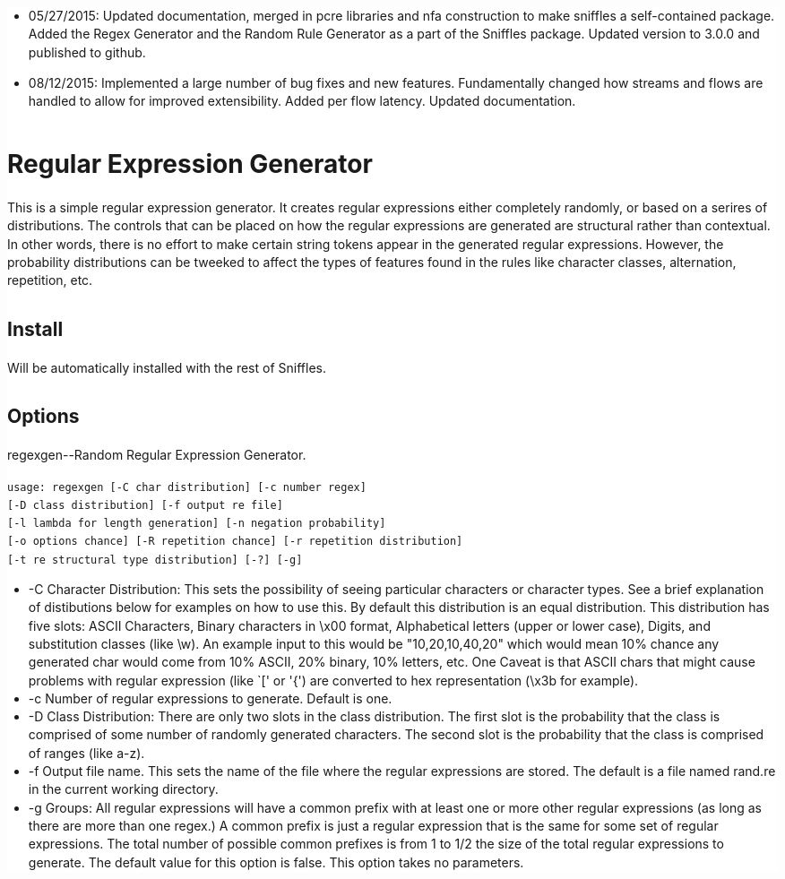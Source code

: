 - 05/27/2015: Updated documentation, merged in pcre libraries and
   nfa construction to make sniffles a self-contained package.
   Added the Regex Generator and the Random Rule Generator as
   a part of the Sniffles package.  Updated version to 3.0.0
   and published to github.

- 08/12/2015: Implemented a large number of bug fixes and new
   features.  Fundamentally changed how streams and flows are
   handled to allow for improved extensibility.  Added per
   flow latency.  Updated documentation. 

Regular Expression Generator
============================

This is a simple regular expression generator.
It creates regular expressions either completely randomly, or
based on a serires of distributions.
The controls that can be placed on how the regular expressions are
generated are structural rather than contextual.  In other words,
there is no effort to make certain string tokens appear in
the generated regular expressions.  However, the probability
distributions can be tweeked to affect the types of features
found in the rules like character classes, alternation, repetition, etc.

Install
-------

Will be automatically installed with the rest of Sniffles.


Options
-------

regexgen--Random Regular Expression Generator.

    usage: regexgen [-C char distribution] [-c number regex]
    [-D class distribution] [-f output re file]
    [-l lambda for length generation] [-n negation probability]
    [-o options chance] [-R repetition chance] [-r repetition distribution]
    [-t re structural type distribution] [-?] [-g]

-    -C Character Distribution: This sets the possibility of seeing
    particular characters or character types.  See a brief explanation of
    distibutions below for examples on how to use this.  By default
    this distribution is an equal distribution.  This distribution
    has five slots: ASCII Characters, Binary characters in \x00 format,
    Alphabetical letters (upper or lower case), Digits, and substitution
    classes (like \w).  An example input to this would be "10,20,10,40,20"
    which would mean 10% chance any generated char would come from 10% ASCII,
    20% binary, 10% letters, etc.  One Caveat is that ASCII chars that
    might cause problems with regular expression (like `[' or '{')
    are converted to hex representation (\x3b for example).
-    -c Number of regular expressions to generate.  Default is one.
-    -D Class Distribution: There are only two slots in the class
    distribution.  The first slot is the probability that the class is
    comprised of some number of randomly generated characters.  The
    second slot is the probability that the class is comprised of
    ranges (like a-z).
-    -f Output file name.  This sets the name of the file where the
    regular expressions are stored.  The default is a file named rand.re
    in the current working directory.
-    -g Groups: All regular expressions will have a common prefix with
    at least one or more other regular expressions (as long as there are
    more than one regex.)  A common prefix is just a regular expression
    that is the same for some set of regular expressions.  The total
    number of possible common prefixes is from 1 to 1/2 the size of the
    total regular expressions to generate.  The default value for this
    option is false.  This option takes no parameters.